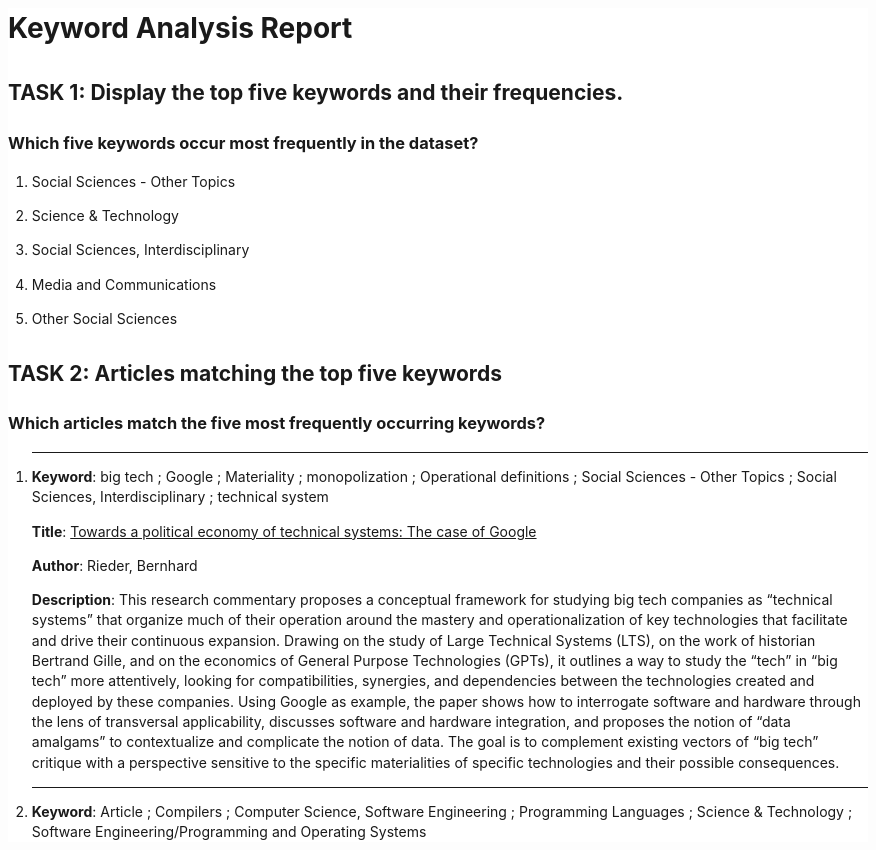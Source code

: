 # Keyword Analysis Report
## TASK 1: Display the top five keywords and their frequencies.
### Which five keywords occur most frequently in the dataset?

1. Social Sciences - Other Topics

2. Science & Technology

3. Social Sciences, Interdisciplinary

4. Media and Communications

5. Other Social Sciences

## TASK 2: Articles matching the top five keywords
### Which articles match the five most frequently occurring keywords?

<ol><li>

---

**Keyword**: big tech ; Google ; Materiality ; monopolization ; Operational definitions ; Social Sciences - Other Topics ; Social Sciences, Interdisciplinary ; technical system



**Title**: <a href='https://gslg-hb.primo.exlibrisgroup.com/permalink/46GSLG_BORAS/o2sdmu/cdi_doaj_primary_oai_doaj_org_article_77486e21498044cf828d83691df428dd'>Towards a political economy of technical systems: The case of Google</a>


**Author**: Rieder, Bernhard


**Description**: This research commentary proposes a conceptual framework for studying big tech companies as “technical systems” that organize much of their operation around the mastery and operationalization of key technologies that facilitate and drive their continuous expansion. Drawing on the study of Large Technical Systems (LTS), on the work of historian Bertrand Gille, and on the economics of General Purpose Technologies (GPTs), it outlines a way to study the “tech” in “big tech” more attentively, looking for compatibilities, synergies, and dependencies between the technologies created and deployed by these companies. Using Google as example, the paper shows how to interrogate software and hardware through the lens of transversal applicability, discusses software and hardware integration, and proposes the notion of “data amalgams” to contextualize and complicate the notion of data. The goal is to complement existing vectors of “big tech” critique with a perspective sensitive to the specific materialities of specific technologies and their possible consequences.

</li><li>

---

**Keyword**: Article ; Compilers ; Computer Science, Software Engineering ; Programming Languages ; Science & Technology ; Software Engineering/Programming and Operating Systems
